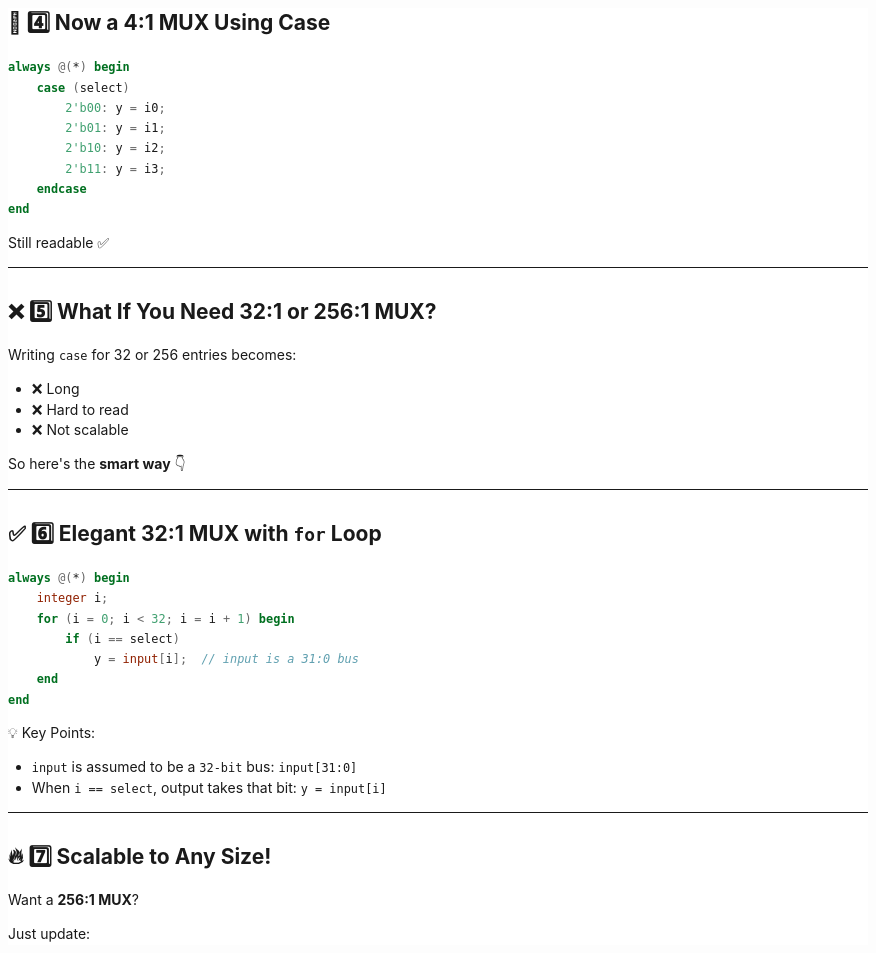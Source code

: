 
## 🔸 4️⃣ Now a 4:1 MUX Using Case

```verilog
always @(*) begin
	case (select)
		2'b00: y = i0;
		2'b01: y = i1;
		2'b10: y = i2;
		2'b11: y = i3;
	endcase
end
```

Still readable ✅

---

## ❌ 5️⃣ What If You Need 32:1 or 256:1 MUX?

Writing `case` for 32 or 256 entries becomes:

- ❌ Long
- ❌ Hard to read
- ❌ Not scalable

So here's the **smart way** 👇

---

## ✅ 6️⃣ Elegant 32:1 MUX with `for` Loop

```verilog
always @(*) begin
	integer i;
	for (i = 0; i < 32; i = i + 1) begin
		if (i == select)
			y = input[i];  // input is a 31:0 bus
	end
end

```

💡 Key Points:

- `input` is assumed to be a `32-bit` bus: `input[31:0]`
- When `i == select`, output takes that bit: `y = input[i]`

---

## 🔥 7️⃣ Scalable to Any Size!

Want a **256:1 MUX**?

Just update:
